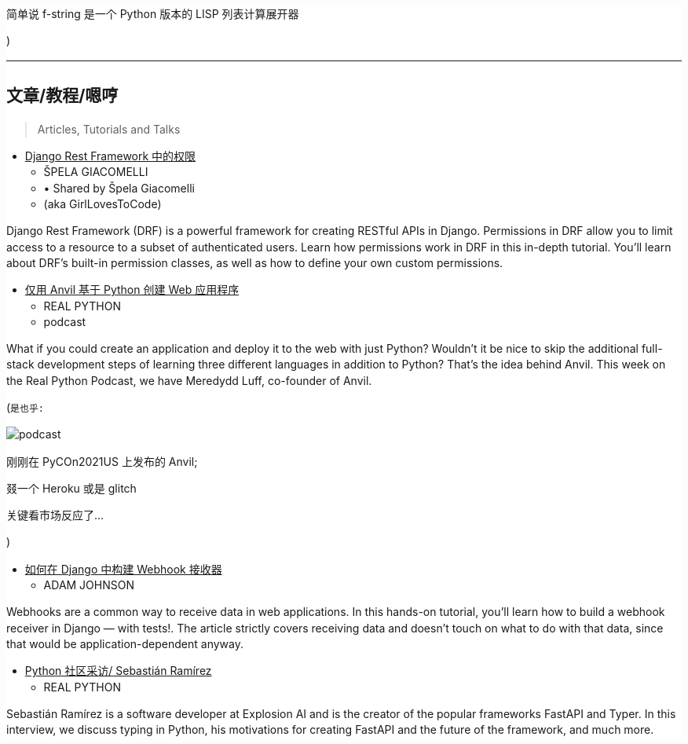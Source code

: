 简单说 f-string 是一个 Python 版本的 LISP 列表计算展开器

)


-----------------------------------------
## 文章/教程/嗯哼 
> Articles, Tutorials and Talks


- [Django Rest Framework 中的权限](https://pycoders.com/link/6523/web)
    + ŠPELA GIACOMELLI 
    + • Shared by Špela Giacomelli
    +  (aka GirlLovesToCode)

Django Rest Framework (DRF) is a powerful framework for creating RESTful APIs in Django. Permissions in DRF allow you to limit access to a resource to a subset of authenticated users. Learn how permissions work in DRF in this in-depth tutorial. You’ll learn about DRF’s built-in permission classes, as well as how to define your own custom permissions.

- [仅用 Anvil 基于 Python 创建 Web 应用程序](https://pycoders.com/link/6506/web)
    + REAL PYTHON 
    + podcast


What if you could create an application and deploy it to the web with just Python? Wouldn’t it be nice to skip the additional full-stack development steps of learning three different languages in addition to Python? That’s the idea behind Anvil. This week on the Real Python Podcast, we have Meredydd Luff, co-founder of Anvil.


(`是也乎:`

![podcast](http://ydlj.zoomquiet.top/ipic/2021-06-09-ScreenShot%202021-06-09%2011.12.00.jpg)

刚刚在 PyCOn2021US 上发布的 Anvil;

叕一个 Heroku 或是 glitch

关键看市场反应了...

)


- [如何在 Django 中构建 Webhook 接收器](https://pycoders.com/link/6505/web)
    + ADAM JOHNSON

Webhooks are a common way to receive data in web applications. In this hands-on tutorial, you’ll learn how to build a webhook receiver in Django — with tests!. The article strictly covers receiving data and doesn’t touch on what to do with that data, since that would be application-dependent anyway.


- [Python 社区采访/ Sebastián Ramírez](https://pycoders.com/link/6496/web)
    + REAL PYTHON


Sebastián Ramírez is a software developer at Explosion AI and is the creator of the popular frameworks FastAPI and Typer. In this interview, we discuss typing in Python, his motivations for creating FastAPI and the future of the framework, and much more.
